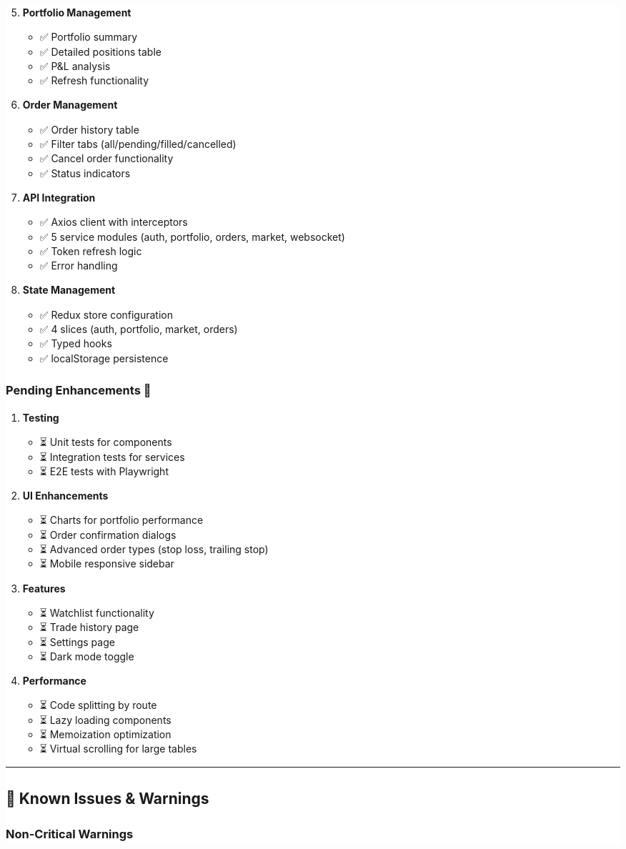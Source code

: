 5. **Portfolio Management**
   - ✅ Portfolio summary
   - ✅ Detailed positions table
   - ✅ P&L analysis
   - ✅ Refresh functionality

6. **Order Management**
   - ✅ Order history table
   - ✅ Filter tabs (all/pending/filled/cancelled)
   - ✅ Cancel order functionality
   - ✅ Status indicators

7. **API Integration**
   - ✅ Axios client with interceptors
   - ✅ 5 service modules (auth, portfolio, orders, market, websocket)
   - ✅ Token refresh logic
   - ✅ Error handling

8. **State Management**
   - ✅ Redux store configuration
   - ✅ 4 slices (auth, portfolio, market, orders)
   - ✅ Typed hooks
   - ✅ localStorage persistence

### Pending Enhancements 🔄

1. **Testing**
   - ⏳ Unit tests for components
   - ⏳ Integration tests for services
   - ⏳ E2E tests with Playwright

2. **UI Enhancements**
   - ⏳ Charts for portfolio performance
   - ⏳ Order confirmation dialogs
   - ⏳ Advanced order types (stop loss, trailing stop)
   - ⏳ Mobile responsive sidebar

3. **Features**
   - ⏳ Watchlist functionality
   - ⏳ Trade history page
   - ⏳ Settings page
   - ⏳ Dark mode toggle

4. **Performance**
   - ⏳ Code splitting by route
   - ⏳ Lazy loading components
   - ⏳ Memoization optimization
   - ⏳ Virtual scrolling for large tables

---

## 🐛 Known Issues & Warnings

### Non-Critical Warnings

